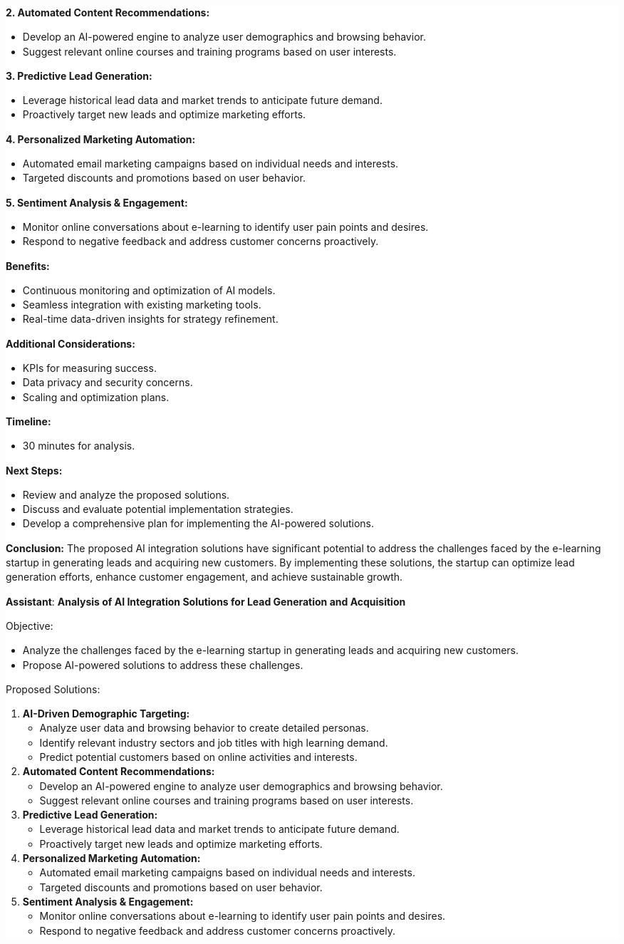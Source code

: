 **2. Automated Content Recommendations:**
- Develop an AI-powered engine to analyze user demographics and browsing behavior.
- Suggest relevant online courses and training programs based on user interests.

**3. Predictive Lead Generation:**
- Leverage historical lead data and market trends to anticipate future demand.
- Proactively target new leads and optimize marketing efforts.

**4. Personalized Marketing Automation:**
- Automated email marketing campaigns based on individual needs and interests.
- Targeted discounts and promotions based on user behavior.

**5. Sentiment Analysis & Engagement:**
- Monitor online conversations about e-learning to identify user pain points and desires.
- Respond to negative feedback and address customer concerns proactively.

**Benefits:**
- Continuous monitoring and optimization of AI models.
- Seamless integration with existing marketing tools.
- Real-time data-driven insights for strategy refinement.

**Additional Considerations:**
- KPIs for measuring success.
- Data privacy and security concerns.
- Scaling and optimization plans.

**Timeline:**
- 30 minutes for analysis.

**Next Steps:**
- Review and analyze the proposed solutions.
- Discuss and evaluate potential implementation strategies.
- Develop a comprehensive plan for implementing the AI-powered solutions.

**Conclusion:**
The proposed AI integration solutions have significant potential to address the challenges faced by the e-learning startup in generating leads and acquiring new customers. By implementing these solutions, the startup can optimize lead generation efforts, enhance customer engagement, and achieve sustainable growth.

**Assistant**: **Analysis of AI Integration Solutions for Lead Generation and Acquisition**

Objective:

* Analyze the challenges faced by the e-learning startup in generating leads and acquiring new customers.
* Propose AI-powered solutions to address these challenges.

Proposed Solutions:

1. **AI-Driven Demographic Targeting:**
	* Analyze user data and browsing behavior to create detailed personas.
	* Identify relevant industry sectors and job titles with high learning demand.
	* Predict potential customers based on online activities and interests.
2. **Automated Content Recommendations:**
	* Develop an AI-powered engine to analyze user demographics and browsing behavior.
	* Suggest relevant online courses and training programs based on user interests.
3. **Predictive Lead Generation:**
	* Leverage historical lead data and market trends to anticipate future demand.
	* Proactively target new leads and optimize marketing efforts.
4. **Personalized Marketing Automation:**
	* Automated email marketing campaigns based on individual needs and interests.
	* Targeted discounts and promotions based on user behavior.
5. **Sentiment Analysis & Engagement:**
	* Monitor online conversations about e-learning to identify user pain points and desires.
	* Respond to negative feedback and address customer concerns proactively.

